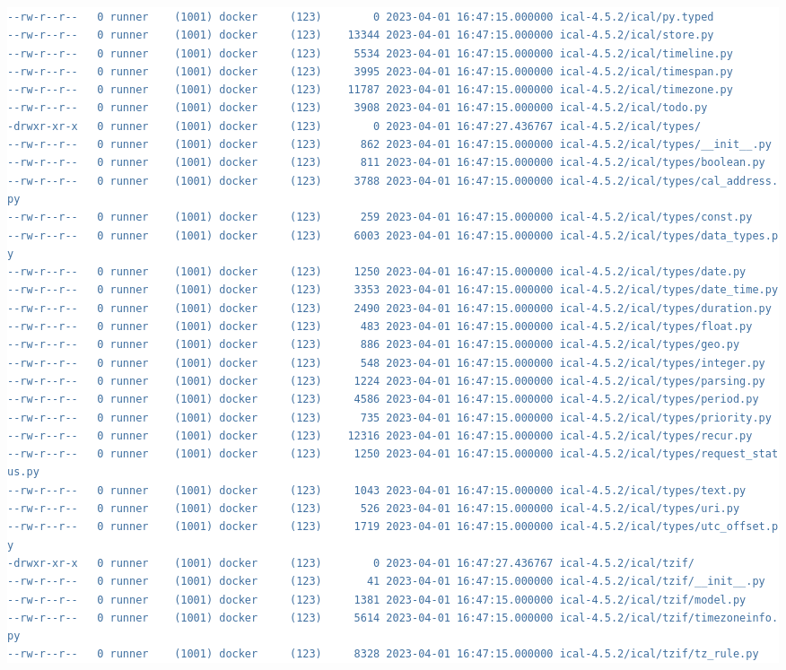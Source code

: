 ```diff
--rw-r--r--   0 runner    (1001) docker     (123)        0 2023-04-01 16:47:15.000000 ical-4.5.2/ical/py.typed
--rw-r--r--   0 runner    (1001) docker     (123)    13344 2023-04-01 16:47:15.000000 ical-4.5.2/ical/store.py
--rw-r--r--   0 runner    (1001) docker     (123)     5534 2023-04-01 16:47:15.000000 ical-4.5.2/ical/timeline.py
--rw-r--r--   0 runner    (1001) docker     (123)     3995 2023-04-01 16:47:15.000000 ical-4.5.2/ical/timespan.py
--rw-r--r--   0 runner    (1001) docker     (123)    11787 2023-04-01 16:47:15.000000 ical-4.5.2/ical/timezone.py
--rw-r--r--   0 runner    (1001) docker     (123)     3908 2023-04-01 16:47:15.000000 ical-4.5.2/ical/todo.py
-drwxr-xr-x   0 runner    (1001) docker     (123)        0 2023-04-01 16:47:27.436767 ical-4.5.2/ical/types/
--rw-r--r--   0 runner    (1001) docker     (123)      862 2023-04-01 16:47:15.000000 ical-4.5.2/ical/types/__init__.py
--rw-r--r--   0 runner    (1001) docker     (123)      811 2023-04-01 16:47:15.000000 ical-4.5.2/ical/types/boolean.py
--rw-r--r--   0 runner    (1001) docker     (123)     3788 2023-04-01 16:47:15.000000 ical-4.5.2/ical/types/cal_address.py
--rw-r--r--   0 runner    (1001) docker     (123)      259 2023-04-01 16:47:15.000000 ical-4.5.2/ical/types/const.py
--rw-r--r--   0 runner    (1001) docker     (123)     6003 2023-04-01 16:47:15.000000 ical-4.5.2/ical/types/data_types.py
--rw-r--r--   0 runner    (1001) docker     (123)     1250 2023-04-01 16:47:15.000000 ical-4.5.2/ical/types/date.py
--rw-r--r--   0 runner    (1001) docker     (123)     3353 2023-04-01 16:47:15.000000 ical-4.5.2/ical/types/date_time.py
--rw-r--r--   0 runner    (1001) docker     (123)     2490 2023-04-01 16:47:15.000000 ical-4.5.2/ical/types/duration.py
--rw-r--r--   0 runner    (1001) docker     (123)      483 2023-04-01 16:47:15.000000 ical-4.5.2/ical/types/float.py
--rw-r--r--   0 runner    (1001) docker     (123)      886 2023-04-01 16:47:15.000000 ical-4.5.2/ical/types/geo.py
--rw-r--r--   0 runner    (1001) docker     (123)      548 2023-04-01 16:47:15.000000 ical-4.5.2/ical/types/integer.py
--rw-r--r--   0 runner    (1001) docker     (123)     1224 2023-04-01 16:47:15.000000 ical-4.5.2/ical/types/parsing.py
--rw-r--r--   0 runner    (1001) docker     (123)     4586 2023-04-01 16:47:15.000000 ical-4.5.2/ical/types/period.py
--rw-r--r--   0 runner    (1001) docker     (123)      735 2023-04-01 16:47:15.000000 ical-4.5.2/ical/types/priority.py
--rw-r--r--   0 runner    (1001) docker     (123)    12316 2023-04-01 16:47:15.000000 ical-4.5.2/ical/types/recur.py
--rw-r--r--   0 runner    (1001) docker     (123)     1250 2023-04-01 16:47:15.000000 ical-4.5.2/ical/types/request_status.py
--rw-r--r--   0 runner    (1001) docker     (123)     1043 2023-04-01 16:47:15.000000 ical-4.5.2/ical/types/text.py
--rw-r--r--   0 runner    (1001) docker     (123)      526 2023-04-01 16:47:15.000000 ical-4.5.2/ical/types/uri.py
--rw-r--r--   0 runner    (1001) docker     (123)     1719 2023-04-01 16:47:15.000000 ical-4.5.2/ical/types/utc_offset.py
-drwxr-xr-x   0 runner    (1001) docker     (123)        0 2023-04-01 16:47:27.436767 ical-4.5.2/ical/tzif/
--rw-r--r--   0 runner    (1001) docker     (123)       41 2023-04-01 16:47:15.000000 ical-4.5.2/ical/tzif/__init__.py
--rw-r--r--   0 runner    (1001) docker     (123)     1381 2023-04-01 16:47:15.000000 ical-4.5.2/ical/tzif/model.py
--rw-r--r--   0 runner    (1001) docker     (123)     5614 2023-04-01 16:47:15.000000 ical-4.5.2/ical/tzif/timezoneinfo.py
--rw-r--r--   0 runner    (1001) docker     (123)     8328 2023-04-01 16:47:15.000000 ical-4.5.2/ical/tzif/tz_rule.py
```